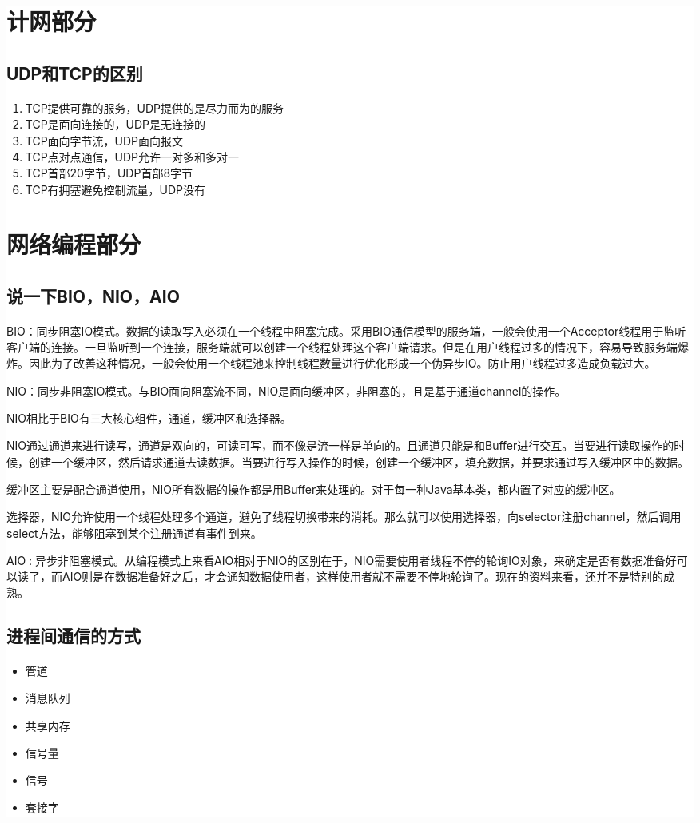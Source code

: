 # 计网部分

## UDP和TCP的区别

1. TCP提供可靠的服务，UDP提供的是尽力而为的服务
2. TCP是面向连接的，UDP是无连接的
3. TCP面向字节流，UDP面向报文
4. TCP点对点通信，UDP允许一对多和多对一
5. TCP首部20字节，UDP首部8字节
6. TCP有拥塞避免控制流量，UDP没有

# 网络编程部分

## 说一下BIO，NIO，AIO

BIO：同步阻塞IO模式。数据的读取写入必须在一个线程中阻塞完成。采用BIO通信模型的服务端，一般会使用一个Acceptor线程用于监听客户端的连接。一旦监听到一个连接，服务端就可以创建一个线程处理这个客户端请求。但是在用户线程过多的情况下，容易导致服务端爆炸。因此为了改善这种情况，一般会使用一个线程池来控制线程数量进行优化形成一个伪异步IO。防止用户线程过多造成负载过大。

NIO：同步非阻塞IO模式。与BIO面向阻塞流不同，NIO是面向缓冲区，非阻塞的，且是基于通道channel的操作。

NIO相比于BIO有三大核心组件，通道，缓冲区和选择器。

NIO通过通道来进行读写，通道是双向的，可读可写，而不像是流一样是单向的。且通道只能是和Buffer进行交互。当要进行读取操作的时候，创建一个缓冲区，然后请求通道去读数据。当要进行写入操作的时候，创建一个缓冲区，填充数据，并要求通过写入缓冲区中的数据。

缓冲区主要是配合通道使用，NIO所有数据的操作都是用Buffer来处理的。对于每一种Java基本类，都内置了对应的缓冲区。

选择器，NIO允许使用一个线程处理多个通道，避免了线程切换带来的消耗。那么就可以使用选择器，向selector注册channel，然后调用select方法，能够阻塞到某个注册通道有事件到来。

AIO : 异步非阻塞模式。从编程模式上来看AIO相对于NIO的区别在于，NIO需要使用者线程不停的轮询IO对象，来确定是否有数据准备好可以读了，而AIO则是在数据准备好之后，才会通知数据使用者，这样使用者就不需要不停地轮询了。现在的资料来看，还并不是特别的成熟。

## 进程间通信的方式

- 管道

- 消息队列

- 共享内存

- 信号量

- 信号

- 套接字